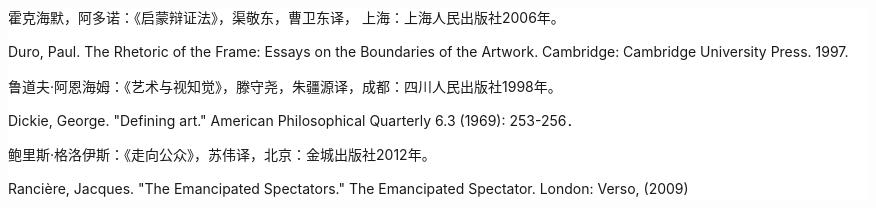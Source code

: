 霍克海默，阿多诺：《启蒙辩证法》，渠敬东，曹卫东译， 上海：上海人民出版社2006年。

Duro, Paul. The Rhetoric of the Frame: Essays on the Boundaries of the Artwork. Cambridge: Cambridge University Press. 1997.

鲁道夫·阿恩海姆：《艺术与视知觉》，滕守尧，朱疆源译，成都：四川人民出版社1998年。

Dickie, George. "Defining art." American Philosophical Quarterly 6.3 (1969): 253-256．

鲍里斯·格洛伊斯：《走向公众》，苏伟译，北京：金城出版社2012年。

Rancière, Jacques. "The Emancipated Spectators." The Emancipated Spectator. London: Verso, (2009)
